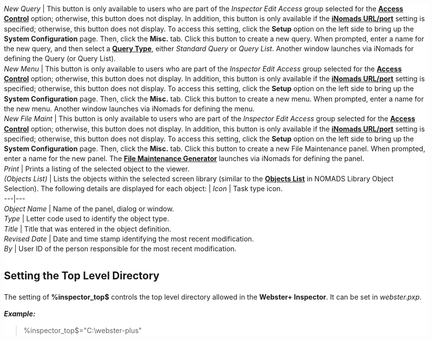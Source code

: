 _New Query_ |  This button is only available to users who are part of the _Inspector Edit Access_ group selected for the **[Access Control](General%20Configuration.htm#accesscontrol)** option; otherwise, this button does not display. In addition, this button is only available if the **[iNomads URL/port](General%20Configuration.htm#inomadsurl)** setting is specified; otherwise, this button does not display. To access this setting, click the **Setup** option on the left side to bring up the **System Configuration** page. Then, click the **Misc.** tab. Click this button to create a new query. When prompted, enter a name for the new query, and then select a **[Query Type](../NOMADS%20Graphical%20Application/Dictionary-Based%20Development/Query%20Subsystem/Defining%20a%20Query.htm#type)**, either _Standard Query_ or _Query List_. Another window launches via iNomads for defining the Query (or Query List).  
_New Menu_ |  This button is only available to users who are part of the _Inspector Edit Access_ group selected for the **[Access Control](General%20Configuration.htm#accesscontrol)** option; otherwise, this button does not display. In addition, this button is only available if the **[iNomads URL/port](General%20Configuration.htm#inomadsurl)** setting is specified; otherwise, this button does not display. To access this setting, click the **Setup** option on the left side to bring up the **System Configuration** page. Then, click the **Misc.** tab. Click this button to create a new menu. When prompted, enter a name for the new menu. Another window launches via iNomads for defining the menu.  
_New File_ _Maint_ |  This button is only available to users who are part of the _Inspector Edit Access_ group selected for the **[Access Control](General%20Configuration.htm#accesscontrol)** option; otherwise, this button does not display. In addition, this button is only available if the **[iNomads URL/port](General%20Configuration.htm#inomadsurl)** setting is specified; otherwise, this button does not display. To access this setting, click the **Setup** option on the left side to bring up the **System Configuration** page. Then, click the **Misc.** tab. Click this button to create a new File Maintenance panel. When prompted, enter a name for the new panel. The **[File Maintenance Generator](../NOMADS%20Graphical%20Application/Dictionary-Based%20Development/Fmgen/Fmgen%20Introduction.md)** launches via iNomads for defining the panel.  
_Print_ |  Prints a listing of the selected object to the viewer.  
_(Objects List)_ |  Lists the objects within the selected screen library (similar to the **[Objects List](../NOMADS%20Graphical%20Application/NOMADS%20Development/Library%20Object%20Selection/Console%20and%20Object%20List.htm#objectlist)** in NOMADS Library Object Selection). The following details are displayed for each object: |  _Icon_ |  Task type icon.  
---|---  
_Object Name_ |  Name of the panel, dialog or window.  
_Type_ |  Letter code used to identify the object type.  
_Title_ |  Title that was entered in the object definition.  
_Revised Date_ |  Date and time stamp identifying the most recent modification.  
_By_ |  User ID of the person responsible for the most recent modification.  
  
##  Setting the Top Level Directory

The setting of **%inspector_top$** controls the top level directory allowed in the **Webster+ Inspector**. It can be set in _webster.pxp_.

**_Example:_**

> %inspector_top$="C:\webster-plus\"
